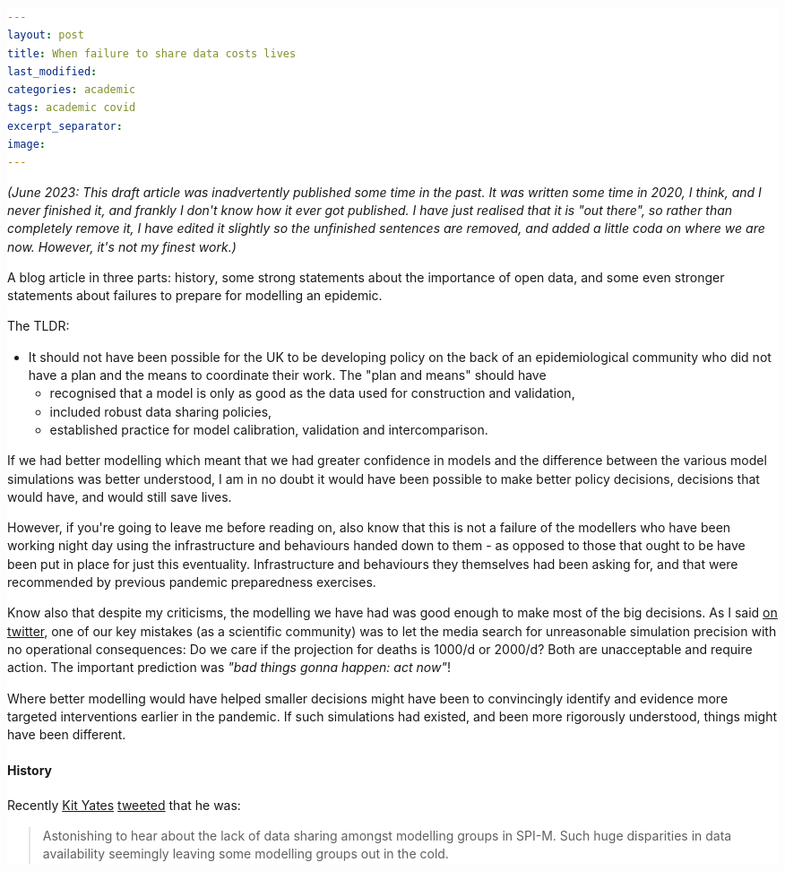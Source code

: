 ```yaml
---
layout: post
title: When failure to share data costs lives
last_modified:
categories: academic 
tags: academic covid
excerpt_separator:
image:
---
```


_(June 2023: This draft article was inadvertently published some time in the past. It was written some time in 2020, I think, and I never finished it, and frankly I don't know how it ever got published. I have just realised that it is "out there", so rather than completely remove it, I have edited it slightly so the unfinished sentences are removed, and added a little coda on where we are now. However, it's not my finest work.)_

A blog article in three parts: history, some strong statements about the importance of open data, and some even stronger statements about failures to prepare for modelling an epidemic. 

The TLDR:

- It should not have been possible for the UK to be developing policy on the back of an epidemiological community who did not have a plan and the means to coordinate their work. The "plan and means" should have 
	- recognised that a model is only as good as the data used for construction and validation, 
	- included robust data sharing policies, 
	- established practice for model calibration, validation and intercomparison.

If we had better modelling which meant that we had greater confidence in models and the difference between the various model simulations was better understood, I am in no doubt it would have been possible to make better policy decisions, decisions that would have, and would still save lives.

However, if you're going to leave me before reading on, also know that this is not a failure of the modellers who have been working night day using the infrastructure and behaviours handed down to them - as opposed to those that ought to be have been put in place for just this eventuality. Infrastructure and behaviours they themselves had been asking for, and that were recommended by previous pandemic preparedness exercises. 

Know also that despite my criticisms, the modelling we have had was good enough to make most of the big decisions.  As I said [on twitter](https://twitter.com/bnlawrence/status/1326940057362632706), one of our key mistakes (as a scientific community) was to let the media search for unreasonable simulation precision with no operational consequences:  Do we care if the projection for deaths is 1000/d or 2000/d? Both are unacceptable and require action. The important prediction was _"bad things gonna happen: act now"_!  

Where better modelling would have helped smaller decisions might have been to convincingly identify and evidence more targeted interventions earlier in the pandemic. If such simulations had existed, and been more rigorously understood, things might have been different.


#### History

Recently [Kit Yates](https://twitter.com/Kit_Yates_Maths) [tweeted](https://twitter.com/Kit_Yates_Maths/status/1329534495599587329?s=20) that  he was:
> Astonishing to hear about the lack of data sharing amongst modelling groups in SPI-M. 
Such huge disparities in data availability seemingly leaving some modelling groups out in the cold.
